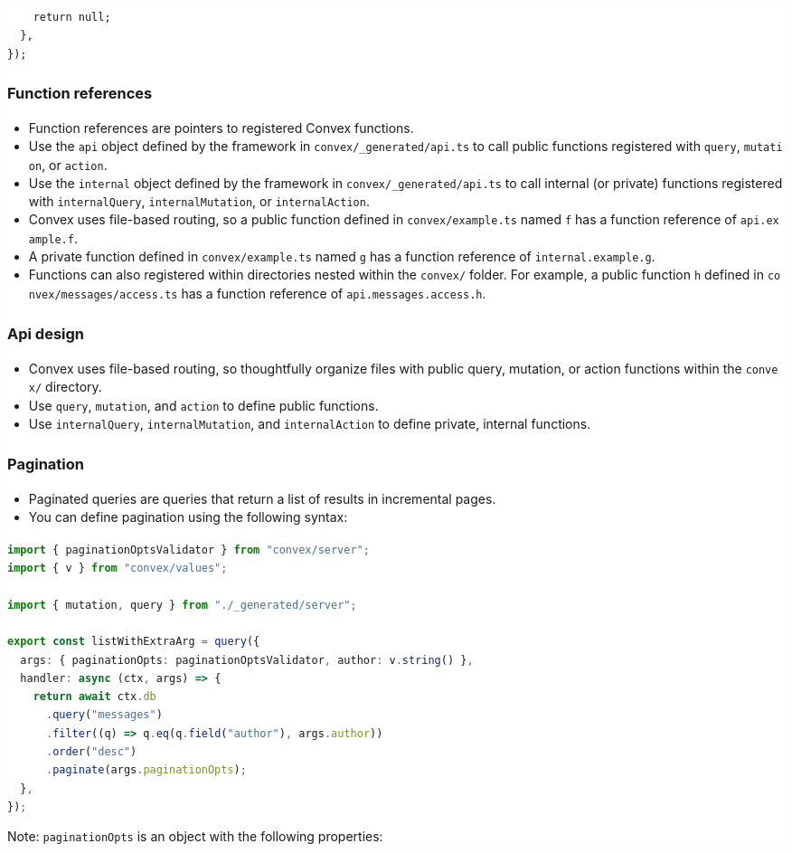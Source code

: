 ```
    return null;
  },
});
```

### Function references

- Function references are pointers to registered Convex functions.
- Use the `api` object defined by the framework in `convex/_generated/api.ts` to call public functions registered with `query`, `mutation`, or `action`.
- Use the `internal` object defined by the framework in `convex/_generated/api.ts` to call internal (or private) functions registered with `internalQuery`, `internalMutation`, or `internalAction`.
- Convex uses file-based routing, so a public function defined in `convex/example.ts` named `f` has a function reference of `api.example.f`.
- A private function defined in `convex/example.ts` named `g` has a function reference of `internal.example.g`.
- Functions can also registered within directories nested within the `convex/` folder. For example, a public function `h` defined in `convex/messages/access.ts` has a function reference of `api.messages.access.h`.

### Api design

- Convex uses file-based routing, so thoughtfully organize files with public query, mutation, or action functions within the `convex/` directory.
- Use `query`, `mutation`, and `action` to define public functions.
- Use `internalQuery`, `internalMutation`, and `internalAction` to define private, internal functions.

### Pagination

- Paginated queries are queries that return a list of results in incremental pages.
- You can define pagination using the following syntax:

```ts
import { paginationOptsValidator } from "convex/server";
import { v } from "convex/values";

import { mutation, query } from "./_generated/server";

export const listWithExtraArg = query({
  args: { paginationOpts: paginationOptsValidator, author: v.string() },
  handler: async (ctx, args) => {
    return await ctx.db
      .query("messages")
      .filter((q) => q.eq(q.field("author"), args.author))
      .order("desc")
      .paginate(args.paginationOpts);
  },
});
```

Note: `paginationOpts` is an object with the following properties:
